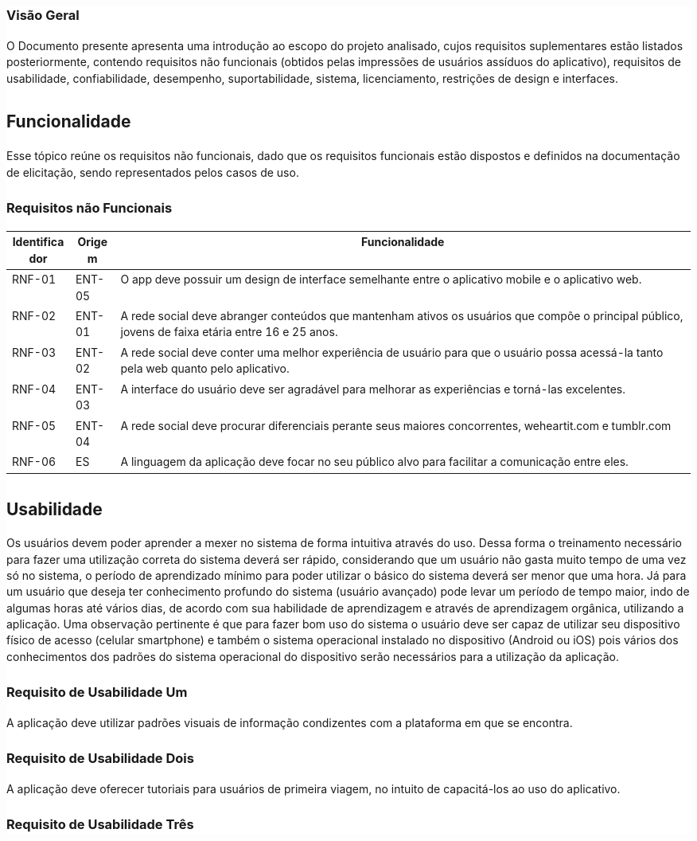 ### Visão Geral
O Documento presente apresenta uma introdução ao escopo do projeto analisado, cujos requisitos suplementares estão listados posteriormente, contendo requisitos não funcionais (obtidos pelas impressões de usuários assíduos do aplicativo), requisitos de usabilidade, confiabilidade, desempenho, suportabilidade, sistema, licenciamento, restrições de design e interfaces.


## Funcionalidade
Esse tópico reúne os requisitos não funcionais, dado que os requisitos funcionais estão dispostos e definidos na documentação de elicitação, sendo representados pelos casos de uso.


### Requisitos não Funcionais

| Identificador |Origem|Funcionalidade|
|--|--|--|
|RNF-01|ENT-05|O app deve possuir um design de interface semelhante entre o aplicativo mobile e o aplicativo web.|
|RNF-02|ENT-01|A rede social deve abranger conteúdos que mantenham ativos os usuários que compõe o principal público, jovens de faixa etária entre 16 e 25 anos.|
|RNF-03|ENT-02|A rede social deve conter uma melhor experiência de usuário para que o usuário possa acessá-la tanto pela web quanto pelo aplicativo.|
|RNF-04|ENT-03|A interface do usuário deve ser agradável para melhorar as experiências e torná-las excelentes.|
|RNF-05|ENT-04|A rede social deve procurar diferenciais perante seus maiores concorrentes, weheartit.com e tumblr.com|
|RNF-06|ES|A linguagem da aplicação deve focar no seu público alvo para facilitar a comunicação entre eles.|


## Usabilidade
Os usuários devem poder aprender a mexer no sistema de forma intuitiva através do uso. Dessa forma o treinamento necessário para fazer uma utilização correta do sistema deverá ser rápido, considerando que um usuário não gasta muito tempo de uma vez só no sistema, o período de aprendizado mínimo para poder utilizar o básico do sistema deverá ser menor que uma hora. Já para um usuário que deseja ter conhecimento profundo do sistema (usuário avançado) pode levar um período de tempo maior, indo de algumas horas até vários dias, de acordo com sua habilidade de aprendizagem e através de aprendizagem orgânica, utilizando a aplicação.
    Uma observação pertinente é que para fazer bom uso do sistema o usuário deve ser capaz de utilizar seu dispositivo físico de acesso (celular smartphone) e também o sistema operacional instalado no dispositivo (Android ou iOS) pois vários dos conhecimentos dos padrões do sistema operacional do dispositivo serão necessários para a utilização da aplicação.
### Requisito de Usabilidade Um

A aplicação deve utilizar padrões visuais de informação condizentes com a plataforma em que se encontra.

### Requisito de Usabilidade Dois

A aplicação deve oferecer tutoriais para usuários de primeira viagem, no intuito de capacitá-los ao uso do aplicativo.

### Requisito de Usabilidade Três
